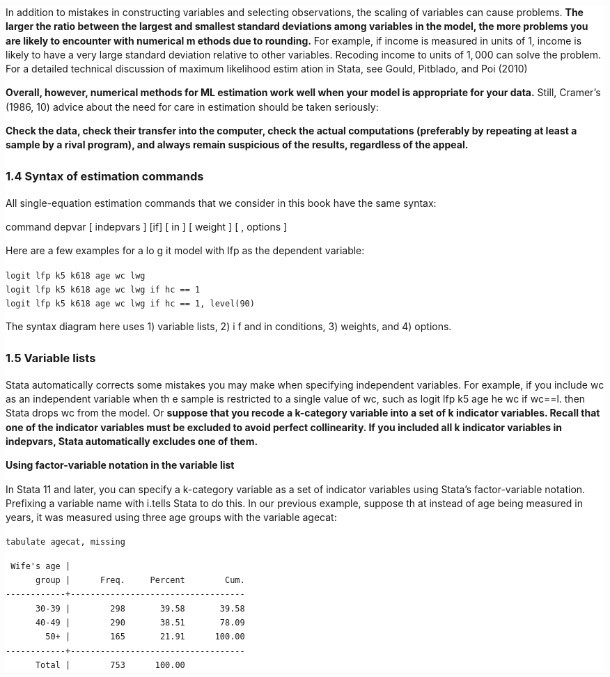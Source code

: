 In addition to mistakes in constructing variables and selecting observations, the scaling of variables can cause problems. **The larger the ratio between the largest and smallest standard deviations among variables in the model, the more problems you are likely to encounter with numerical m ethods due to rounding.** For example, if income is measured in units of $1$, income is likely to have a very large standard deviation relative to other variables. Recoding income to units of $1,000$ can solve the problem. For a detailed technical discussion of maximum likelihood estim ation in Stata, see Gould, Pitblado, and Poi (2010)

**Overall, however, numerical methods for ML estimation work well when your model is appropriate for your data.** Still, Cramer’s (1986, 10) advice about the need for care in estimation should be taken seriously:

**Check the data, check their transfer into the computer, check the actual computations (preferably by repeating at least a sample by a rival program), and always remain suspicious of the results, regardless of the appeal.**

### 1.4 Syntax of estimation commands

All single-equation estimation commands that we consider in this book have the same syntax:

command depvar [ indepvars ] [if] [ in ] [ weight ] [ , options ]


Here are a few examples for a lo g it model with lfp as the dependent variable:

```
logit lfp k5 k618 age wc lwg
logit lfp k5 k618 age wc lwg if hc == 1
logit lfp k5 k618 age wc lwg if hc == 1, level(90)
```

The syntax diagram here uses 1) variable lists, 2) i f and in conditions, 3) weights, and 4) options.

### 1.5 Variable lists

Stata automatically corrects some mistakes you may make when specifying independent variables. For example, if you include wc as an independent variable when th e sample is restricted to a single value of wc, such as logit lfp k5 age he wc if wc==l. then Stata drops wc from the model. Or **suppose that you recode a k-category variable into a set of k indicator variables. Recall that one of the indicator variables must be excluded to avoid perfect collinearity. If you included all k indicator variables in indepvars, Stata automatically excludes one of them.**

**Using factor-variable notation in the variable list**

In Stata 11 and later, you can specify a k-category variable as a set of indicator variables using Stata’s factor-variable notation. Prefixing a variable name with i.tells Stata to do this. In our previous example, suppose th at instead of age being measured in years, it was measured using three age groups with the variable agecat:

```
tabulate agecat, missing
```

     Wife's age |
          group |      Freq.     Percent        Cum.
    ------------+-----------------------------------
          30-39 |        298       39.58       39.58
          40-49 |        290       38.51       78.09
            50+ |        165       21.91      100.00
    ------------+-----------------------------------
          Total |        753      100.00
